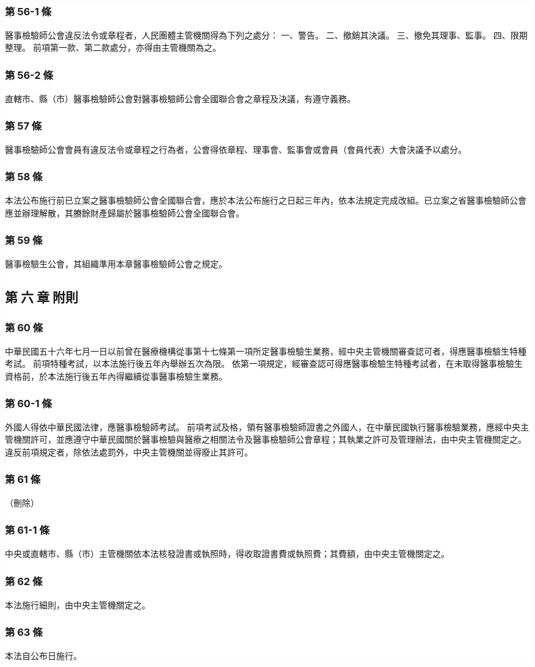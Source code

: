 ### 第 56-1 條

醫事檢驗師公會違反法令或章程者，人民團體主管機關得為下列之處分：
一、警告。
二、撤銷其決議。
三、撤免其理事、監事。
四、限期整理。
前項第一款、第二款處分，亦得由主管機關為之。

### 第 56-2 條

直轄市、縣（市）醫事檢驗師公會對醫事檢驗師公會全國聯合會之章程及決議，有遵守義務。

### 第 57 條

醫事檢驗師公會會員有違反法令或章程之行為者，公會得依章程、理事會、監事會或會員（會員代表）大會決議予以處分。

### 第 58 條

本法公布施行前已立案之醫事檢驗師公會全國聯合會，應於本法公布施行之日起三年內，依本法規定完成改組。已立案之省醫事檢驗師公會應並辦理解散，其賸餘財產歸屬於醫事檢驗師公會全國聯合會。

### 第 59 條

醫事檢驗生公會，其組織準用本章醫事檢驗師公會之規定。

##    第 六 章 附則

### 第 60 條

中華民國五十六年七月一日以前曾在醫療機構從事第十七條第一項所定醫事檢驗生業務，經中央主管機關審查認可者，得應醫事檢驗生特種考試。
前項特種考試，以本法施行後五年內舉辦五次為限。
依第一項規定，經審查認可得應醫事檢驗生特種考試者，在未取得醫事檢驗生資格前，於本法施行後五年內得繼續從事醫事檢驗生業務。

### 第 60-1 條

外國人得依中華民國法律，應醫事檢驗師考試。
前項考試及格，領有醫事檢驗師證書之外國人，在中華民國執行醫事檢驗業務，應經中央主管機關許可，並應遵守中華民國關於醫事檢驗與醫療之相關法令及醫事檢驗師公會章程；其執業之許可及管理辦法，由中央主管機關定之。
違反前項規定者，除依法處罰外，中央主管機關並得廢止其許可。

### 第 61 條

（刪除）

### 第 61-1 條

中央或直轄市、縣（市）主管機關依本法核發證書或執照時，得收取證書費或執照費；其費額，由中央主管機關定之。

### 第 62 條

本法施行細則，由中央主管機關定之。

### 第 63 條

本法自公布日施行。
